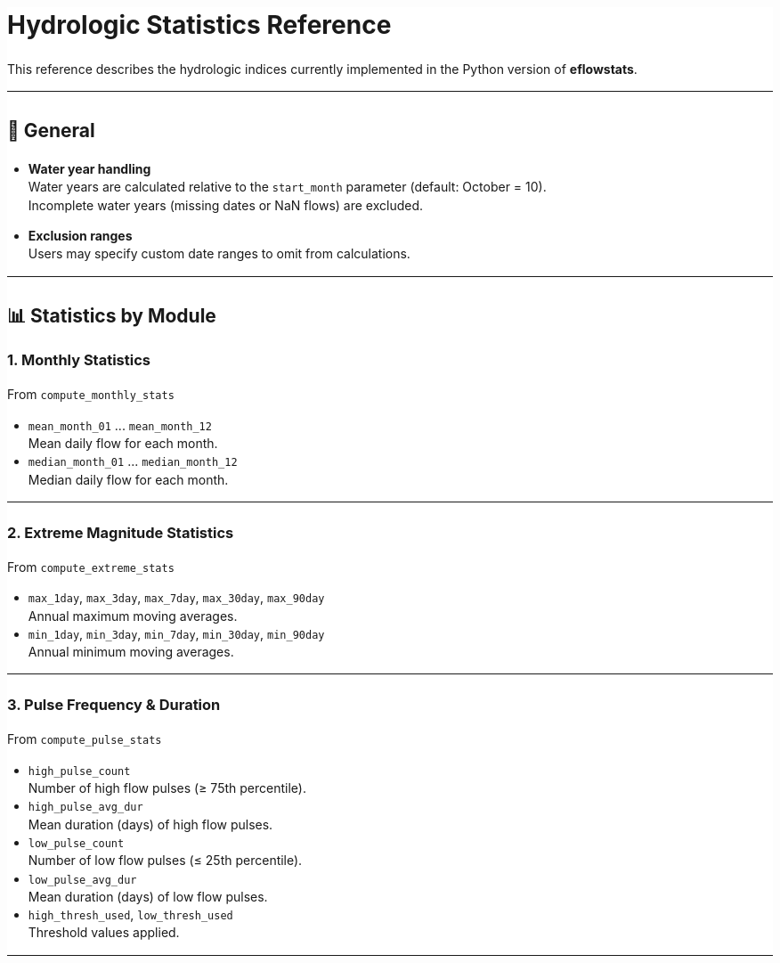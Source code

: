 # Hydrologic Statistics Reference

This reference describes the hydrologic indices currently implemented in the Python version of **eflowstats**.

---

## 📘 General

- **Water year handling**  
  Water years are calculated relative to the `start_month` parameter (default: October = 10).  
  Incomplete water years (missing dates or NaN flows) are excluded.

- **Exclusion ranges**  
  Users may specify custom date ranges to omit from calculations.

---

## 📊 Statistics by Module

### 1. **Monthly Statistics**
From `compute_monthly_stats`

- `mean_month_01` ... `mean_month_12`  
  Mean daily flow for each month.
- `median_month_01` ... `median_month_12`  
  Median daily flow for each month.

---

### 2. **Extreme Magnitude Statistics**
From `compute_extreme_stats`

- `max_1day`, `max_3day`, `max_7day`, `max_30day`, `max_90day`  
  Annual maximum moving averages.
- `min_1day`, `min_3day`, `min_7day`, `min_30day`, `min_90day`  
  Annual minimum moving averages.

---

### 3. **Pulse Frequency & Duration**
From `compute_pulse_stats`

- `high_pulse_count`  
  Number of high flow pulses (≥ 75th percentile).  
- `high_pulse_avg_dur`  
  Mean duration (days) of high flow pulses.  
- `low_pulse_count`  
  Number of low flow pulses (≤ 25th percentile).  
- `low_pulse_avg_dur`  
  Mean duration (days) of low flow pulses.  
- `high_thresh_used`, `low_thresh_used`  
  Threshold values applied.

---